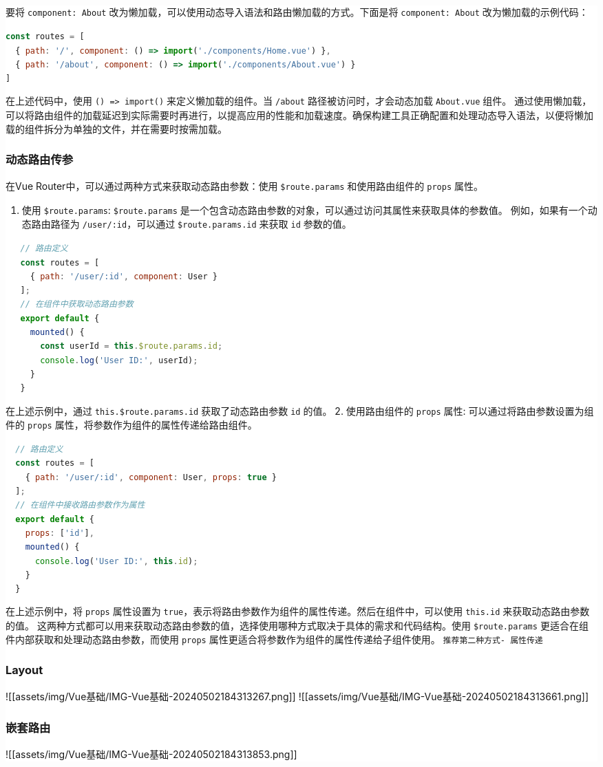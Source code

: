 要将 `component: About` 改为懒加载，可以使用动态导入语法和路由懒加载的方式。下面是将 `component: About` 改为懒加载的示例代码：
```js
const routes = [
  { path: '/', component: () => import('./components/Home.vue') },
  { path: '/about', component: () => import('./components/About.vue') }
]
```
在上述代码中，使用 `() => import()` 来定义懒加载的组件。当 `/about` 路径被访问时，才会动态加载 `About.vue` 组件。
通过使用懒加载，可以将路由组件的加载延迟到实际需要时再进行，以提高应用的性能和加载速度。确保构建工具正确配置和处理动态导入语法，以便将懒加载的组件拆分为单独的文件，并在需要时按需加载。


### 动态路由传参
在Vue Router中，可以通过两种方式来获取动态路由参数：使用 `$route.params` 和使用路由组件的 `props` 属性。
1. 使用 `$route.params`:
   `$route.params` 是一个包含动态路由参数的对象，可以通过访问其属性来获取具体的参数值。
   例如，如果有一个动态路由路径为 `/user/:id`，可以通过 `$route.params.id` 来获取 `id` 参数的值。
```javascript
   // 路由定义
   const routes = [
     { path: '/user/:id', component: User }
   ];
   // 在组件中获取动态路由参数
   export default {
     mounted() {
       const userId = this.$route.params.id;
       console.log('User ID:', userId);
     }
   }
   ```
   在上述示例中，通过 `this.$route.params.id` 获取了动态路由参数 `id` 的值。
2. 使用路由组件的 `props` 属性:
   可以通过将路由参数设置为组件的 `props` 属性，将参数作为组件的属性传递给路由组件。
 ```javascript
   // 路由定义
   const routes = [
     { path: '/user/:id', component: User, props: true }
   ];
   // 在组件中接收路由参数作为属性
   export default {
     props: ['id'],
     mounted() {
       console.log('User ID:', this.id);
     }
   }
   ```
   在上述示例中，将 `props` 属性设置为 `true`，表示将路由参数作为组件的属性传递。然后在组件中，可以使用 `this.id` 来获取动态路由参数的值。
这两种方式都可以用来获取动态路由参数的值，选择使用哪种方式取决于具体的需求和代码结构。使用 `$route.params` 更适合在组件内部获取和处理动态路由参数，而使用 `props` 属性更适合将参数作为组件的属性传递给子组件使用。
`推荐第二种方式- 属性传递`

### Layout

![[assets/img/Vue基础/IMG-Vue基础-20240502184313267.png]]
![[assets/img/Vue基础/IMG-Vue基础-20240502184313661.png]]
### 嵌套路由
![[assets/img/Vue基础/IMG-Vue基础-20240502184313853.png]]
